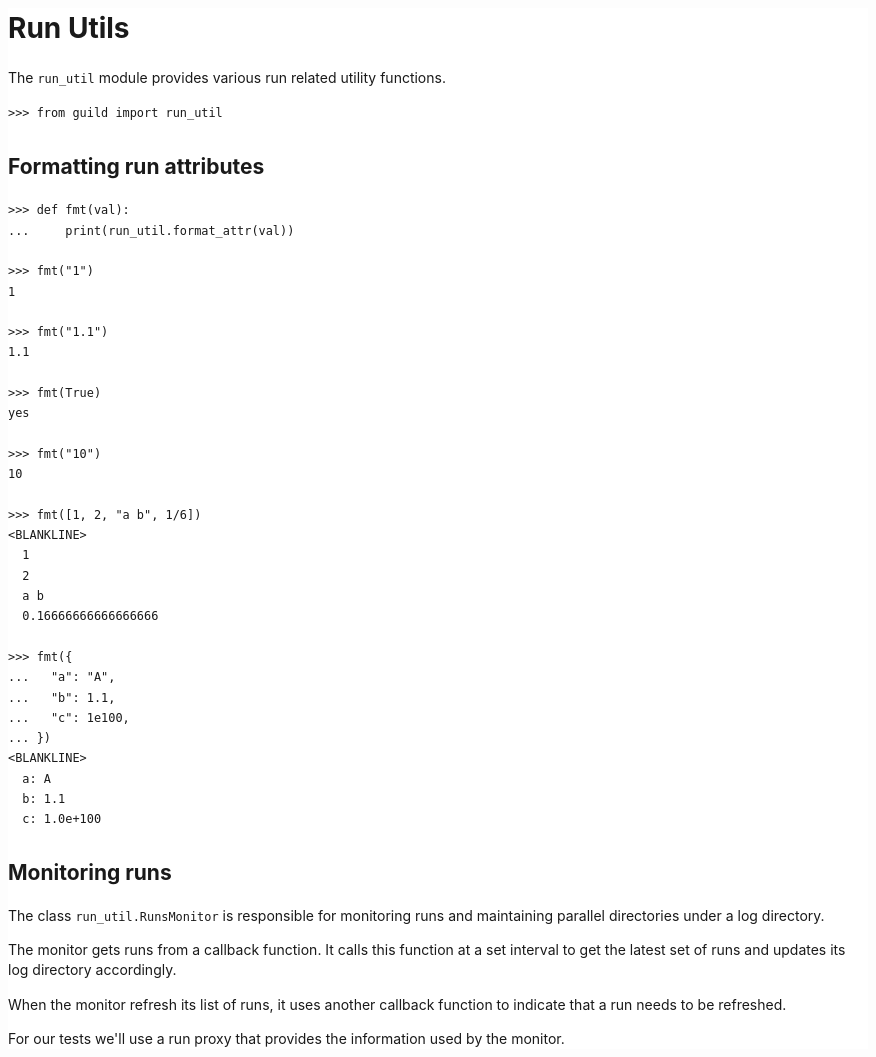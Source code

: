 # Run Utils

The `run_util` module provides various run related utility functions.

    >>> from guild import run_util

## Formatting run attributes

    >>> def fmt(val):
    ...     print(run_util.format_attr(val))

    >>> fmt("1")
    1

    >>> fmt("1.1")
    1.1

    >>> fmt(True)
    yes

    >>> fmt("10")
    10

    >>> fmt([1, 2, "a b", 1/6])
    <BLANKLINE>
      1
      2
      a b
      0.16666666666666666

    >>> fmt({
    ...   "a": "A",
    ...   "b": 1.1,
    ...   "c": 1e100,
    ... })
    <BLANKLINE>
      a: A
      b: 1.1
      c: 1.0e+100

## Monitoring runs

The class `run_util.RunsMonitor` is responsible for monitoring runs
and maintaining parallel directories under a log directory.

The monitor gets runs from a callback function. It calls this function
at a set interval to get the latest set of runs and updates its log
directory accordingly.

When the monitor refresh its list of runs, it uses another callback
function to indicate that a run needs to be refreshed.

For our tests we'll use a run proxy that provides the information used
by the monitor.
